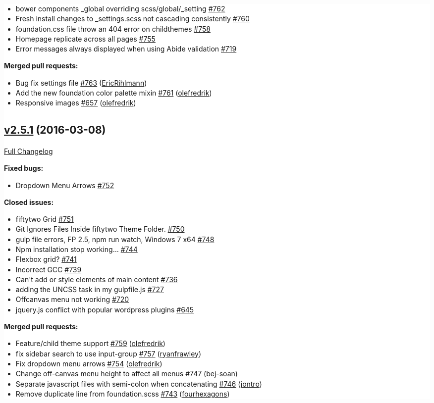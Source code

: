 - bower components \_global overriding scss/global/\_setting [\#762](https://github.com/olefredrik/fiftytwo/issues/762)
- Fresh install changes to \_settings.scss not cascading consistently [\#760](https://github.com/olefredrik/fiftytwo/issues/760)
- foundation.css file throw an 404 error on childthemes [\#758](https://github.com/olefredrik/fiftytwo/issues/758)
- Homepage replicate across all pages [\#755](https://github.com/olefredrik/fiftytwo/issues/755)
- Error messages always displayed when using Abide validation [\#719](https://github.com/olefredrik/fiftytwo/issues/719)

**Merged pull requests:**

- Bug fix settings file [\#763](https://github.com/olefredrik/fiftytwo/pull/763) ([EricRihlmann](https://github.com/EricRihlmann))
- Add the new foundation color palette mixin [\#761](https://github.com/olefredrik/fiftytwo/pull/761) ([olefredrik](https://github.com/olefredrik))
- Responsive images [\#657](https://github.com/olefredrik/fiftytwo/pull/657) ([olefredrik](https://github.com/olefredrik))

## [v2.5.1](https://github.com/olefredrik/fiftytwo/tree/v2.5.1) (2016-03-08)
[Full Changelog](https://github.com/olefredrik/fiftytwo/compare/v2.5.0...v2.5.1)

**Fixed bugs:**

- Dropdown Menu Arrows [\#752](https://github.com/olefredrik/fiftytwo/issues/752)

**Closed issues:**

- fiftytwo Grid [\#751](https://github.com/olefredrik/fiftytwo/issues/751)
- Git Ignores Files Inside fiftytwo Theme Folder. [\#750](https://github.com/olefredrik/fiftytwo/issues/750)
- gulp file errors, FP 2.5, npm run watch, Windows 7 x64 [\#748](https://github.com/olefredrik/fiftytwo/issues/748)
- Npm installation stop working... [\#744](https://github.com/olefredrik/fiftytwo/issues/744)
- Flexbox grid? [\#741](https://github.com/olefredrik/fiftytwo/issues/741)
- Incorrect GCC [\#739](https://github.com/olefredrik/fiftytwo/issues/739)
- Can't add or style elements of main content [\#736](https://github.com/olefredrik/fiftytwo/issues/736)
- adding the UNCSS task in my gulpfile.js [\#727](https://github.com/olefredrik/fiftytwo/issues/727)
- Offcanvas menu not working [\#720](https://github.com/olefredrik/fiftytwo/issues/720)
- jquery.js conflict with popular wordpress plugins [\#645](https://github.com/olefredrik/fiftytwo/issues/645)

**Merged pull requests:**

- Feature/child theme support [\#759](https://github.com/olefredrik/fiftytwo/pull/759) ([olefredrik](https://github.com/olefredrik))
- fix sidebar search to use input-group [\#757](https://github.com/olefredrik/fiftytwo/pull/757) ([ryanfrawley](https://github.com/ryanfrawley))
- Fix dropdown menu arrows [\#754](https://github.com/olefredrik/fiftytwo/pull/754) ([olefredrik](https://github.com/olefredrik))
- Change off-canvas menu height to affect all menus [\#747](https://github.com/olefredrik/fiftytwo/pull/747) ([bej-soan](https://github.com/bej-soan))
- Separate javascript files with semi-colon when concatenating [\#746](https://github.com/olefredrik/fiftytwo/pull/746) ([jontro](https://github.com/jontro))
- Remove duplicate line from foundation.scss [\#743](https://github.com/olefredrik/fiftytwo/pull/743) ([fourhexagons](https://github.com/fourhexagons))
